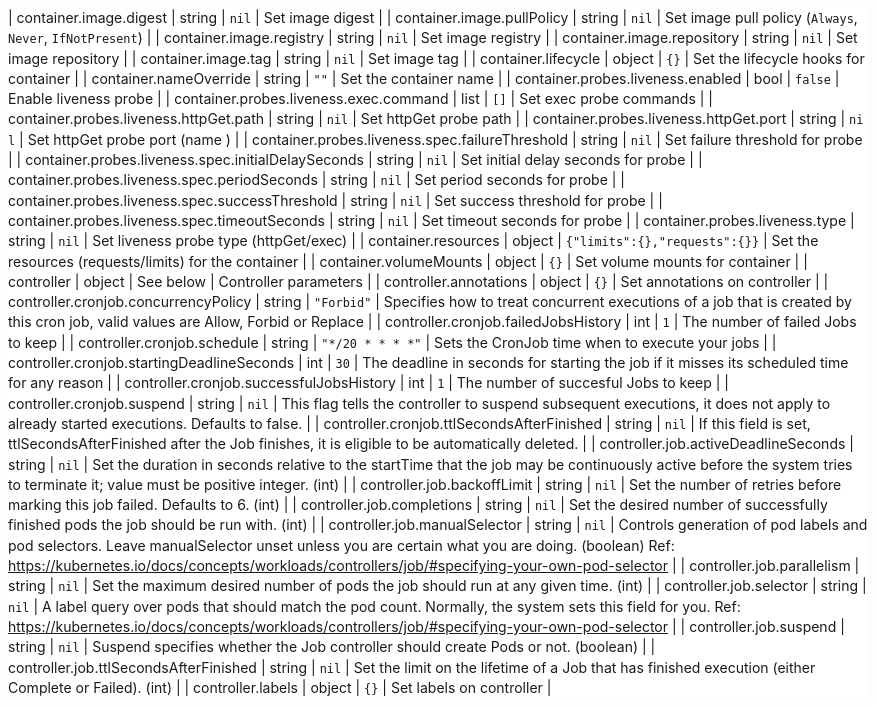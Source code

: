 | container.image.digest | string | `nil` | Set image digest |
| container.image.pullPolicy | string | `nil` | Set image pull policy (`Always`, `Never`, `IfNotPresent`) |
| container.image.registry | string | `nil` | Set image registry |
| container.image.repository | string | `nil` | Set image repository |
| container.image.tag | string | `nil` | Set image tag |
| container.lifecycle | object | `{}` | Set the lifecycle hooks for container |
| container.nameOverride | string | `""` | Set the container name |
| container.probes.liveness.enabled | bool | `false` | Enable liveness probe |
| container.probes.liveness.exec.command | list | `[]` | Set exec probe commands |
| container.probes.liveness.httpGet.path | string | `nil` | Set httpGet probe path |
| container.probes.liveness.httpGet.port | string | `nil` | Set httpGet probe port (name ) |
| container.probes.liveness.spec.failureThreshold | string | `nil` | Set failure threshold for probe |
| container.probes.liveness.spec.initialDelaySeconds | string | `nil` | Set initial delay seconds for probe |
| container.probes.liveness.spec.periodSeconds | string | `nil` | Set period seconds for probe |
| container.probes.liveness.spec.successThreshold | string | `nil` | Set success threshold for probe |
| container.probes.liveness.spec.timeoutSeconds | string | `nil` | Set timeout seconds for probe |
| container.probes.liveness.type | string | `nil` | Set liveness probe type (httpGet/exec) |
| container.resources | object | `{"limits":{},"requests":{}}` | Set the resources (requests/limits) for the container |
| container.volumeMounts | object | `{}` | Set volume mounts for container |
| controller | object | See below | Controller parameters |
| controller.annotations | object | `{}` | Set annotations on controller |
| controller.cronjob.concurrencyPolicy | string | `"Forbid"` | Specifies how to treat concurrent executions of a job that is created by this cron job, valid values are Allow, Forbid or Replace |
| controller.cronjob.failedJobsHistory | int | `1` | The number of failed Jobs to keep |
| controller.cronjob.schedule | string | `"*/20 * * * *"` | Sets the CronJob time when to execute your jobs |
| controller.cronjob.startingDeadlineSeconds | int | `30` | The deadline in seconds for starting the job if it misses its scheduled time for any reason |
| controller.cronjob.successfulJobsHistory | int | `1` | The number of succesful Jobs to keep |
| controller.cronjob.suspend | string | `nil` | This flag tells the controller to suspend subsequent executions, it does not apply to already started executions. Defaults to false. |
| controller.cronjob.ttlSecondsAfterFinished | string | `nil` | If this field is set, ttlSecondsAfterFinished after the Job finishes, it is eligible to be automatically deleted. |
| controller.job.activeDeadlineSeconds | string | `nil` | Set the duration in seconds relative to the startTime that the job may be continuously active before the system tries to terminate it; value must be positive integer. (int) |
| controller.job.backoffLimit | string | `nil` | Set the number of retries before marking this job failed. Defaults to 6. (int) |
| controller.job.completions | string | `nil` | Set the desired number of successfully finished pods the job should be run with. (int) |
| controller.job.manualSelector | string | `nil` | Controls generation of pod labels and pod selectors. Leave manualSelector unset unless you are certain what you are doing. (boolean) Ref: https://kubernetes.io/docs/concepts/workloads/controllers/job/#specifying-your-own-pod-selector |
| controller.job.parallelism | string | `nil` | Set the maximum desired number of pods the job should run at any given time. (int) |
| controller.job.selector | string | `nil` | A label query over pods that should match the pod count. Normally, the system sets this field for you. Ref: https://kubernetes.io/docs/concepts/workloads/controllers/job/#specifying-your-own-pod-selector |
| controller.job.suspend | string | `nil` | Suspend specifies whether the Job controller should create Pods or not. (boolean) |
| controller.job.ttlSecondsAfterFinished | string | `nil` | Set the limit on the lifetime of a Job that has finished execution (either Complete or Failed). (int) |
| controller.labels | object | `{}` | Set labels on controller |